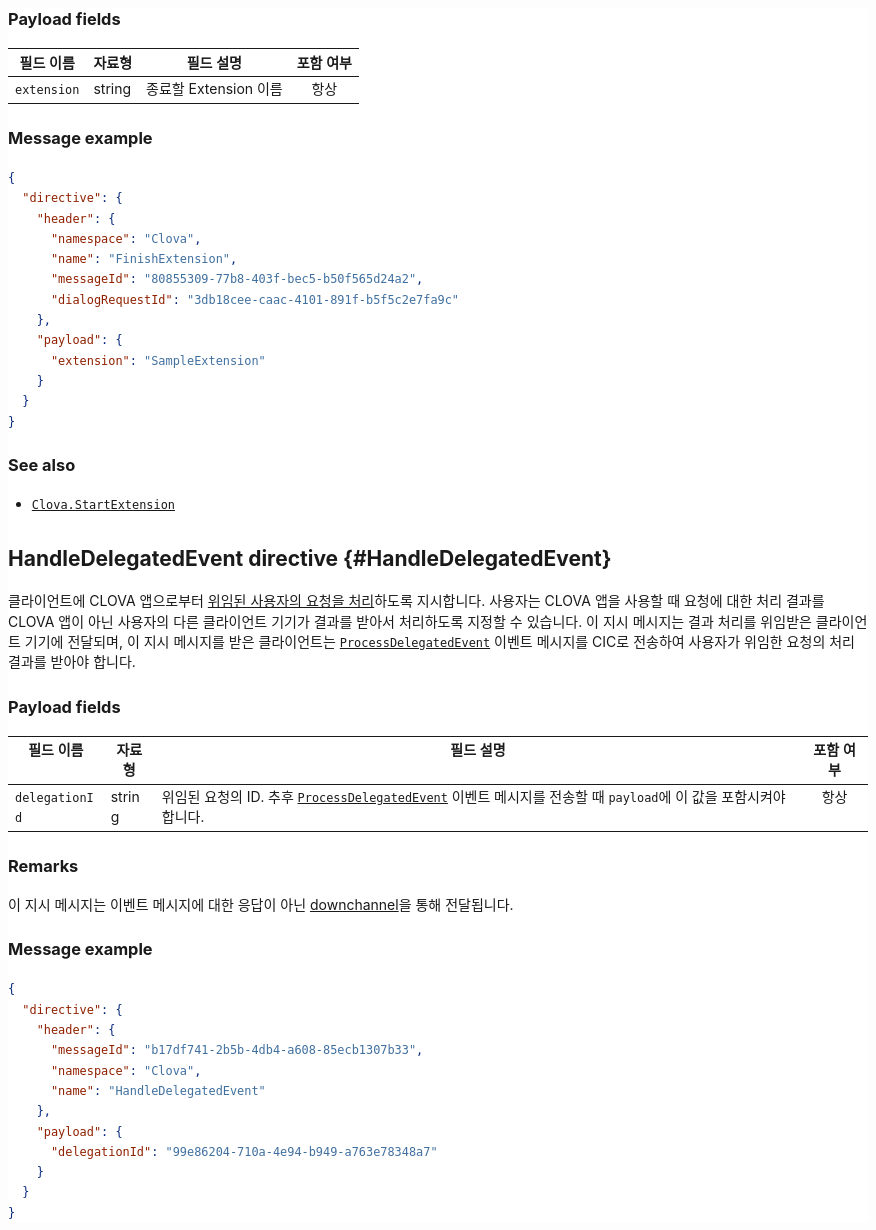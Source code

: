 ### Payload fields

| 필드 이름       | 자료형    | 필드 설명                     | 포함 여부 |
|---------------|---------|-----------------------------|:---------:|
| `extension`   | string  | 종료할 Extension 이름          | 항상     |

### Message example

```json
{
  "directive": {
    "header": {
      "namespace": "Clova",
      "name": "FinishExtension",
      "messageId": "80855309-77b8-403f-bec5-b50f565d24a2",
      "dialogRequestId": "3db18cee-caac-4101-891f-b5f5c2e7fa9c"
    },
    "payload": {
      "extension": "SampleExtension"
    }
  }
}
```

### See also

* [`Clova.StartExtension`](#StartExtension)

## HandleDelegatedEvent directive {#HandleDelegatedEvent}

클라이언트에 CLOVA 앱으로부터 [위임된 사용자의 요청을 처리](/Develop/Guides/Handle_Delegation.md)하도록 지시합니다. 사용자는 CLOVA 앱을 사용할 때 요청에 대한 처리 결과를 CLOVA 앱이 아닌 사용자의 다른 클라이언트 기기가 결과를 받아서 처리하도록 지정할 수 있습니다. 이 지시 메시지는 결과 처리를 위임받은 클라이언트 기기에 전달되며, 이 지시 메시지를 받은 클라이언트는 [`ProcessDelegatedEvent`](#ProcessDelegatedEvent) 이벤트 메시지를 CIC로 전송하여 사용자가 위임한 요청의 처리 결과를 받아야 합니다.

### Payload fields

| 필드 이름       | 자료형    | 필드 설명                     | 포함 여부 |
|---------------|---------|-----------------------------|:---------:|
| `delegationId` | string  | 위임된 요청의 ID. 추후 [`ProcessDelegatedEvent`](#ProcessDelegatedEvent) 이벤트 메시지를 전송할 때 `payload`에 이 값을 포함시켜야 합니다.         | 항상     |

### Remarks

이 지시 메시지는 이벤트 메시지에 대한 응답이 아닌 [downchannel](/Develop/Guides/Interact_with_CIC.md#CreateConnection)을 통해 전달됩니다.

### Message example

```json
{
  "directive": {
    "header": {
      "messageId": "b17df741-2b5b-4db4-a608-85ecb1307b33",
      "namespace": "Clova",
      "name": "HandleDelegatedEvent"
    },
    "payload": {
      "delegationId": "99e86204-710a-4e94-b949-a763e78348a7"
    }
  }
}
```
